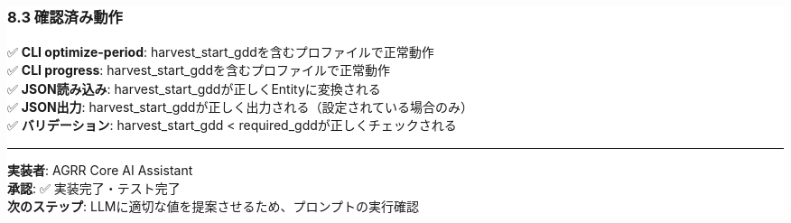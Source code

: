 ### 8.3 確認済み動作

✅ **CLI optimize-period**: harvest_start_gddを含むプロファイルで正常動作  
✅ **CLI progress**: harvest_start_gddを含むプロファイルで正常動作  
✅ **JSON読み込み**: harvest_start_gddが正しくEntityに変換される  
✅ **JSON出力**: harvest_start_gddが正しく出力される（設定されている場合のみ）  
✅ **バリデーション**: harvest_start_gdd < required_gddが正しくチェックされる

---

**実装者**: AGRR Core AI Assistant  
**承認**: ✅ 実装完了・テスト完了  
**次のステップ**: LLMに適切な値を提案させるため、プロンプトの実行確認

